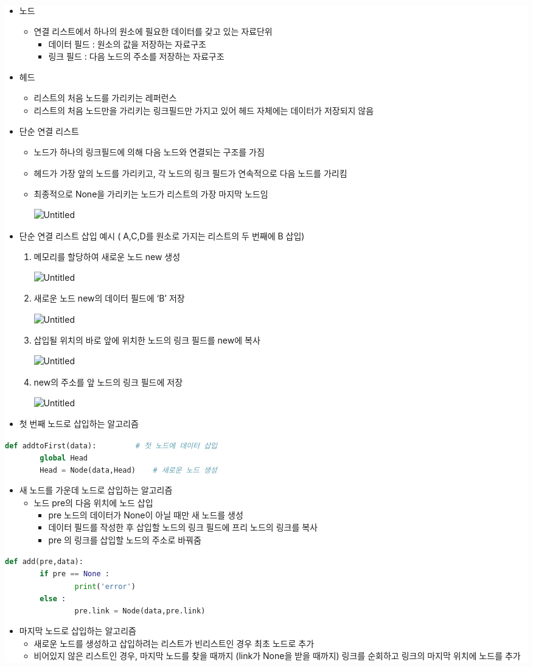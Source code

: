 - 노드
    - 연결 리스트에서 하나의 원소에 필요한 데이터를 갖고 있는 자료단위
        - 데이터 필드 : 원소의 값을 저장하는 자료구조
        - 링크 필드 : 다음 노드의 주소를 저장하는 자료구조
- 헤드
    - 리스트의 처음 노드를 가리키는 레퍼런스
    - 리스트의 처음 노드만을 가리키는 링크필드만 가지고 있어 헤드 자체에는 데이터가 저장되지 않음
- 단순 연결 리스트
    - 노드가 하나의 링크필드에 의해 다음 노드와 연결되는 구조를 가짐
    - 헤드가 가장 앞의 노드를 가리키고, 각 노드의 링크 필드가 연속적으로 다음 노드를 가리킴
    - 최종적으로 None을 가리키는 노드가 리스트의 가장 마지막 노드임
        
        ![Untitled](https://s3-us-west-2.amazonaws.com/secure.notion-static.com/1aed0f6f-08f5-4d20-b8da-658c95411a7a/Untitled.png)
        
- 단순 연결 리스트 삽입 예시 ( A,C,D를 원소로 가지는 리스트의 두 번째에 B 삽입)
    1. 메모리를 할당하여 새로운 노드 new 생성
        
        ![Untitled](https://s3-us-west-2.amazonaws.com/secure.notion-static.com/285f4228-36a1-45cd-9d5f-6b24fa113bfe/Untitled.png)
        
    2. 새로운 노드 new의 데이터 필드에 ‘B’ 저장
        
        ![Untitled](https://s3-us-west-2.amazonaws.com/secure.notion-static.com/2c008cb6-02a3-42af-a3c5-7c41874eca50/Untitled.png)
        
    3. 삽입될 위치의 바로 앞에 위치한 노드의 링크 필드를 new에 복사
        
        ![Untitled](https://s3-us-west-2.amazonaws.com/secure.notion-static.com/17bfbe46-411b-4f07-8597-3b6eda7b723b/Untitled.png)
        
    4. new의 주소를 앞 노드의 링크 필드에 저장
        
        ![Untitled](https://s3-us-west-2.amazonaws.com/secure.notion-static.com/c1cc72e1-6c29-40f5-8c11-f27950a841f6/Untitled.png)
        
- 첫 번째 노드로 삽입하는 알고리즘

```python
def addtoFirst(data):         # 첫 노드에 데이터 삽입
		global Head
		Head = Node(data,Head)    # 새로운 노드 생성
```

- 새  노드를 가운데 노드로 삽입하는 알고리즘
    - 노드 pre의 다음 위치에 노드 삽입
        - pre 노드의 데이터가 None이 아닐 때만 새 노드를 생성
        - 데이터 필드를 작성한 후 삽입할 노드의 링크 필드에 프리 노드의 링크를 복사
        - pre 의 링크를 삽입할 노드의 주소로 바꿔줌

```python
def add(pre,data):
		if pre == None :
				print('error')
		else :
				pre.link = Node(data,pre.link)
```

- 마지막 노드로 삽입하는 알고리즘
    - 새로운 노드를 생성하고 삽입하려는 리스트가 빈리스트인 경우 최초 노드로 추가
    - 비어있지 않은 리스트인 경우, 마지막 노드를 찾을 때까지 (link가 None을 받을 때까지) 링크를 순회하고 링크의 마지막 위치에 노드를 추가
